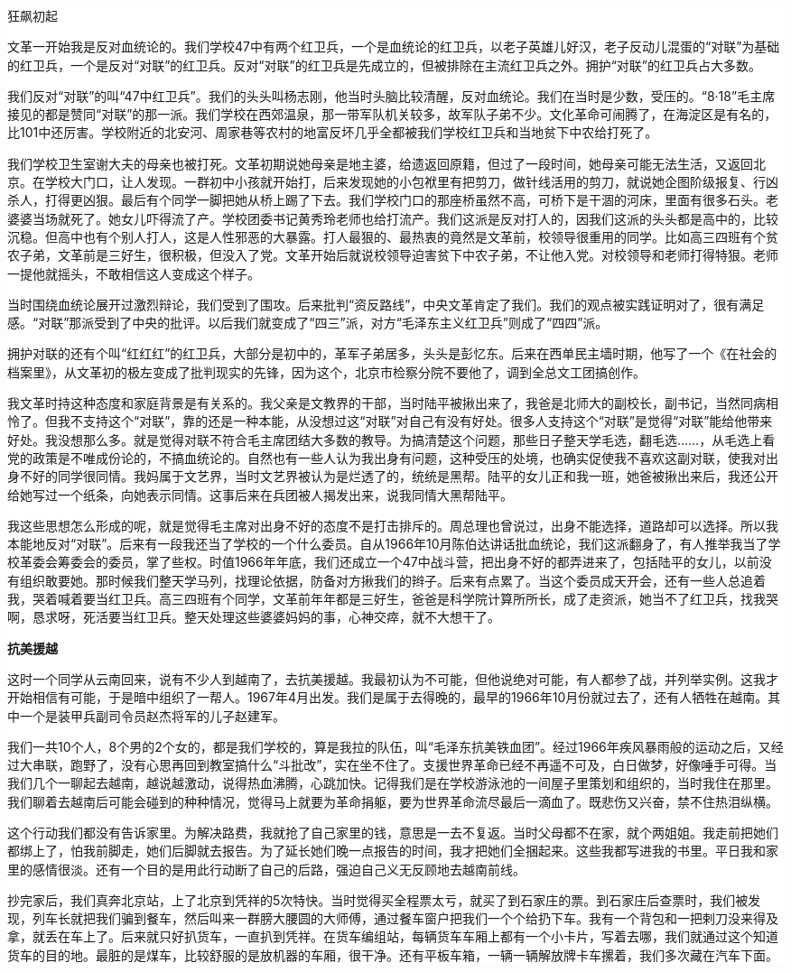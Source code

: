    狂飙初起
  </strong>
 </p>
 <p>
  文革一开始我是反对血统论的。我们学校47中有两个红卫兵，一个是血统论的红卫兵，以老子英雄儿好汉，老子反动儿混蛋的“对联”为基础的红卫兵，一个是反对“对联”的红卫兵。反对“对联”的红卫兵是先成立的，但被排除在主流红卫兵之外。拥护“对联”的红卫兵占大多数。
 </p>
 <p>
  我们反对“对联”的叫“47中红卫兵”。我们的头头叫杨志刚，他当时头脑比较清醒，反对血统论。我们在当时是少数，受压的。“8·18”毛主席接见的都是赞同“对联”的那一派。我们学校在西郊温泉，那一带军队机关较多，故军队子弟不少。文化革命可闹腾了，在海淀区是有名的，比101中还厉害。学校附近的北安河、周家巷等农村的地富反坏几乎全都被我们学校红卫兵和当地贫下中农给打死了。
 </p>
 <p>
  我们学校卫生室谢大夫的母亲也被打死。文革初期说她母亲是地主婆，给遗返回原籍，但过了一段时间，她母亲可能无法生活，又返回北京。在学校大门口，让人发现。一群初中小孩就开始打，后来发现她的小包袱里有把剪刀，做针线活用的剪刀，就说她企图阶级报复、行凶杀人，打得更凶狠。最后有个同学一脚把她从桥上踢了下去。我们学校门口的那座桥虽然不高，可桥下是干涸的河床，里面有很多石头。老婆婆当场就死了。她女儿吓得流了产。学校团委书记黄秀玲老师也给打流产。我们这派是反对打人的，因我们这派的头头都是高中的，比较沉稳。但高中也有个别人打人，这是人性邪恶的大暴露。打人最狠的、最热衷的竟然是文革前，校领导很重用的同学。比如高三四班有个贫农子弟，文革前是三好生，很积极，但没入了党。文革开始后就说校领导迫害贫下中农子弟，不让他入党。对校领导和老师打得特狠。老师一提他就摇头，不敢相信这人变成这个样子。
 </p>
 <p>
  当时围绕血统论展开过激烈辩论，我们受到了围攻。后来批判“资反路线”，中央文革肯定了我们。我们的观点被实践证明对了，很有满足感。“对联”那派受到了中央的批评。以后我们就变成了“四三”派，对方“毛泽东主义红卫兵”则成了“四四”派。
 </p>
 <p>
  拥护对联的还有个叫“红红红”的红卫兵，大部分是初中的，革军子弟居多，头头是彭忆东。后来在西单民主墙时期，他写了一个《在社会的档案里》，从文革初的极左变成了批判现实的先锋，因为这个，北京市检察分院不要他了，调到全总文工团搞创作。
 </p>
 <p>
  我文革时持这种态度和家庭背景是有关系的。我父亲是文教界的干部，当时陆平被揪出来了，我爸是北师大的副校长，副书记，当然同病相怜了。但我不支持这个“对联”，靠的还是一种本能，从没想过这“对联”对自己有没有好处。很多人支持这个“对联”是觉得“对联”能给他带来好处。我没想那么多。就是觉得对联不符合毛主席团结大多数的教导。为搞清楚这个问题，那些日子整天学毛选，翻毛选……，从毛选上看党的政策是不唯成份论的，不搞血统论的。自然也有一些人认为我出身有问题，这种受压的处境，也确实促使我不喜欢这副对联，使我对出身不好的同学很同情。我妈属于文艺界，当时文艺界被认为是烂透了的，统统是黑帮。陆平的女儿正和我一班，她爸被揪出来后，我还公开给她写过一个纸条，向她表示同情。这事后来在兵团被人揭发出来，说我同情大黑帮陆平。
 </p>
 <p>
  我这些思想怎么形成的呢，就是觉得毛主席对出身不好的态度不是打击排斥的。周总理也曾说过，出身不能选择，道路却可以选择。所以我本能地反对“对联”。后来有一段我还当了学校的一个什么委员。自从1966年10月陈伯达讲话批血统论，我们这派翻身了，有人推举我当了学校革委会筹委会的委员，掌了些权。时值1966年年底，我们还成立一个47中战斗营，把出身不好的都弄进来了，包括陆平的女儿，以前没有组织敢要她。那时候我们整天学马列，找理论依据，防备对方揪我们的辫子。后来有点累了。当这个委员成天开会，还有一些人总追着我，哭着喊着要当红卫兵。高三四班有个同学，文革前年年都是三好生，爸爸是科学院计算所所长，成了走资派，她当不了红卫兵，找我哭啊，恳求呀，死活要当红卫兵。整天处理这些婆婆妈妈的事，心神交瘁，就不大想干了。
 </p>
 <p>
  <strong>
   抗美援越
  </strong>
 </p>
 <p>
  这时一个同学从云南回来，说有不少人到越南了，去抗美援越。我最初认为不可能，但他说绝对可能，有人都参了战，并列举实例。这我才开始相信有可能，于是暗中组织了一帮人。1967年4月出发。我们是属于去得晚的，最早的1966年10月份就过去了，还有人牺牲在越南。其中一个是装甲兵副司令员赵杰将军的儿子赵建军。
 </p>
 <p>
  我们一共10个人，8个男的2个女的，都是我们学校的，算是我拉的队伍，叫“毛泽东抗美铁血团”。经过1966年疾风暴雨般的运动之后，又经过大串联，跑野了，没有心思再回到教室搞什么“斗批改”，实在坐不住了。支援世界革命已经不再遥不可及，白日做梦，好像唾手可得。当我们几个一聊起去越南，越说越激动，说得热血沸腾，心跳加快。记得我们是在学校游泳池的一间屋子里策划和组织的，当时我住在那里。我们聊着去越南后可能会碰到的种种情况，觉得马上就要为革命捐躯，要为世界革命流尽最后一滴血了。既悲伤又兴奋，禁不住热泪纵横。
 </p>
 <p>
  这个行动我们都没有告诉家里。为解决路费，我就抢了自己家里的钱，意思是一去不复返。当时父母都不在家，就个两姐姐。我走前把她们都绑上了，怕我前脚走，她们后脚就去报告。为了延长她们晚一点报告的时间，我才把她们全捆起来。这些我都写进我的书里。平日我和家里的感情很淡。还有一个目的是用此行动断了自己的后路，强迫自己义无反顾地去越南前线。
 </p>
 <p>
  抄完家后，我们真奔北京站，上了北京到凭祥的5次特快。当时觉得买全程票太亏，就买了到石家庄的票。到石家庄后查票时，我们被发现，列车长就把我们骗到餐车，然后叫来一群膀大腰圆的大师傅，通过餐车窗户把我们一个个给扔下车。我有一个背包和一把剌刀没来得及拿，就丢在车上了。后来就只好扒货车，一直扒到凭祥。在货车编组站，每辆货车车厢上都有一个小卡片，写着去哪，我们就通过这个知道货车的目的地。最脏的是煤车，比较舒服的是放机器的车厢，很干净。还有平板车箱，一辆一辆解放牌卡车摞着，我们多次藏在汽车下面。
 </p>
 <p>